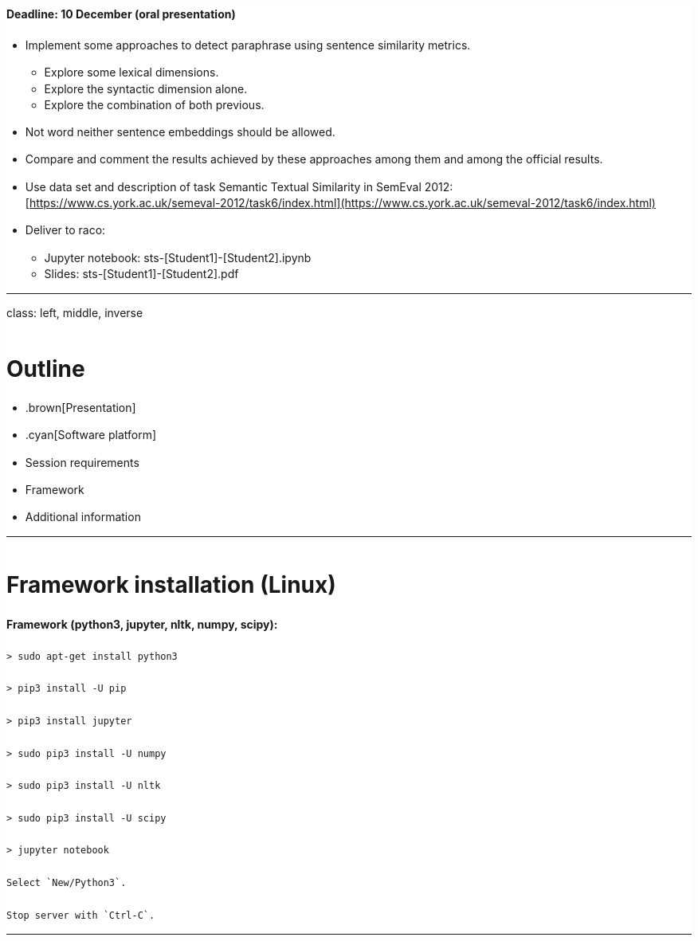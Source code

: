 #### Deadline: 10 December (oral presentation)

* Implement some approaches to detect paraphrase using
sentence similarity metrics. 
  - Explore some lexical dimensions.
  - Explore the syntactic dimension alone.
  - Explore the combination of both previous.

* Not word neither sentence embeddings should be allowed.

* Compare and comment the results achieved by these approaches
among them and among the official results.

* Use data set and description of task Semantic Textual Similarity in SemEval 2012: <br>
[https://www.cs.york.ac.uk/semeval-2012/task6/index.html](https://www.cs.york.ac.uk/semeval-2012/task6/index.html)

* Deliver to raco:
  - Jupyter notebook: sts-[Student1]-[Student2].ipynb
  - Slides: sts-[Student1]-[Student2].pdf



---
class: left, middle, inverse

# Outline

* .brown[Presentation]

* .cyan[Software platform]

* Session requirements

* Framework

* Additional information

---

# Framework installation (Linux)

#### Framework (python3, jupyter, nltk, numpy, scipy):

```
> sudo apt-get install python3    

> pip3 install -U pip

> pip3 install jupyter

> sudo pip3 install -U numpy

> sudo pip3 install -U nltk

> sudo pip3 install -U scipy

> jupyter notebook

Select `New/Python3`.

Stop server with `Ctrl-C`.
```

---